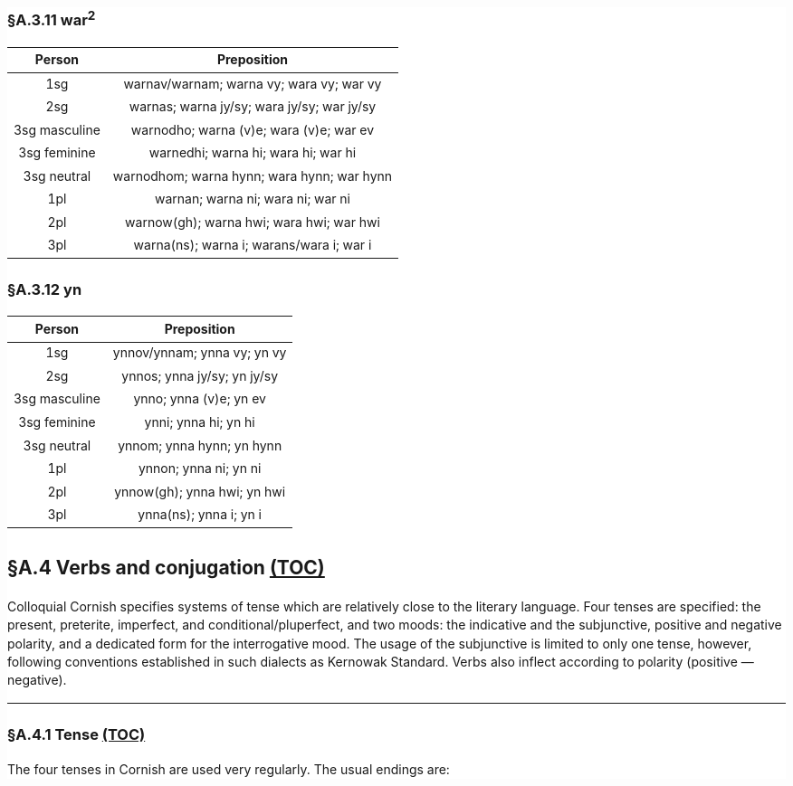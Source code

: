 ### §A.3.11 war<sup>2</sup>

|    Person     |                Preposition                 |
|:-------------:|:------------------------------------------:|
|      1sg      |  warnav/warnam; warna vy; wara vy; war vy  |
|      2sg      | warnas; warna jy/sy; wara jy/sy; war jy/sy |
| 3sg masculine |  warnodho; warna (v)e; wara (v)e; war ev   |
| 3sg feminine  |    warnedhi; warna hi; wara hi; war hi     |
|  3sg neutral  | warnodhom; warna hynn; wara hynn; war hynn |
|      1pl      |     warnan; warna ni; wara ni; war ni      |
|      2pl      |  warnow(gh); warna hwi; wara hwi; war hwi  |
|      3pl      |  warna(ns); warna i; warans/wara i; war i  |

### §A.3.12 yn

|    Person     |         Preposition         |
|:-------------:|:---------------------------:|
|      1sg      | ynnov/ynnam; ynna vy; yn vy |
|      2sg      | ynnos; ynna jy/sy; yn jy/sy |
| 3sg masculine |   ynno; ynna (v)e; yn ev    |
| 3sg feminine  |    ynni; ynna hi; yn hi     |
|  3sg neutral  |  ynnom; ynna hynn; yn hynn  |
|      1pl      |    ynnon; ynna ni; yn ni    |
|      2pl      | ynnow(gh); ynna hwi; yn hwi |
|      3pl      |   ynna(ns); ynna i; yn i    |

## §A.4 Verbs and conjugation [(TOC)](#table-of-contents)

Colloquial Cornish specifies systems of tense which are relatively close to the literary language. Four tenses are specified: the present, preterite, imperfect, and conditional/pluperfect, and two moods: the indicative and the subjunctive, positive and negative polarity, and a dedicated form for the interrogative mood. The usage of the subjunctive is limited to only one tense, however, following conventions established in such dialects as Kernowak Standard. Verbs also inflect according to polarity (positive — negative).

***

### §A.4.1 Tense [(TOC)](#table-of-contents)

The four tenses in Cornish are used very regularly. The usual endings are:
